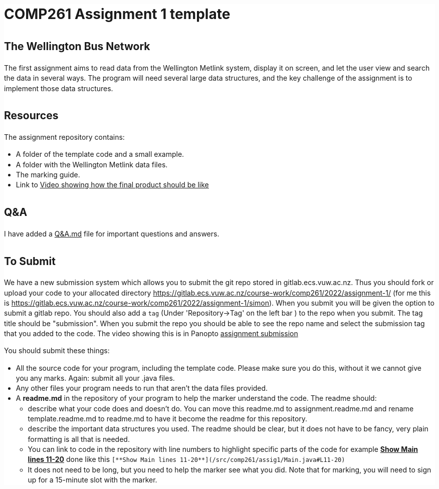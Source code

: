 # COMP261 Assignment 1 template

## The Wellington Bus Network 

The first assignment aims to read data from the Wellington Metlink system, display it on screen, and let the user view and search the data in several ways. The program will need several large data structures, and the key challenge of the assignment is to implement those data structures. 

## Resources 

The assignment repository contains: 
* A folder of the template code and a small example. 
* A folder with the Wellington Metlink data files. 
* The marking guide. 
* Link to [Video showing how the final product should be like](https://vstream.au.panopto.com/Panopto/Pages/Viewer.aspx?id=cecef13b-dc3c-40ff-b38f-ae56004f1866)


## Q&A
I have added a [Q&A.md](Q&A.md) file for important questions and answers.

## To Submit 

We have a new submission system which allows you to submit the git repo stored in gitlab.ecs.vuw.ac.nz.  Thus you should fork or upload your code to your allocated directory https://gitlab.ecs.vuw.ac.nz/course-work/comp261/2022/assignment-1/<username>  (for me this is https://gitlab.ecs.vuw.ac.nz/course-work/comp261/2022/assignment-1/simon).  When you submit you will be given the option to submit a gitlab repo.  You should also add a `tag` (Under 'Repository->Tag' on the left bar ) to the repo when you submit. The tag title should be "submission". When you submit the repo you should be able to see the repo name and select the submission tag that you added to the code. The video showing this is in Panopto [assignment submission](https://vstream.au.panopto.com/Panopto/Pages/Sessions/List.aspx?folderID=0b88180b-72f0-43f0-94ee-ae5100bc1044)


You should submit these things: 
* All the source code for your program, including the template code. Please make sure you do this, without it we cannot give you any marks. Again: submit all your .java files. 
* Any other files your program needs to run that aren’t the data files provided. 
* A **readme.md** in the repository of your program to help the marker understand the code. The readme should:
    * describe what your code does and doesn’t do. You can move this readme.md to assignment.readme.md and rename template.readme.md to readme.md to have it become the readme for this repository.
    * describe the important data structures you used. The readme should be clear, but it does not have to be fancy, very plain formatting is all that is needed.
    * You can link to code in the repository with line numbers to highlight specific parts of the code for example 
	 [**Show Main lines 11-20**](/src/comp261/assig1/Main.java#L11-20) done like this 
     `[**Show Main lines 11-20**](/src/comp261/assig1/Main.java#L11-20)`
    * It does not need to be long, but you need to help the marker see what you did. Note that for marking, you will need to sign up for a 15-minute slot with the marker. 
